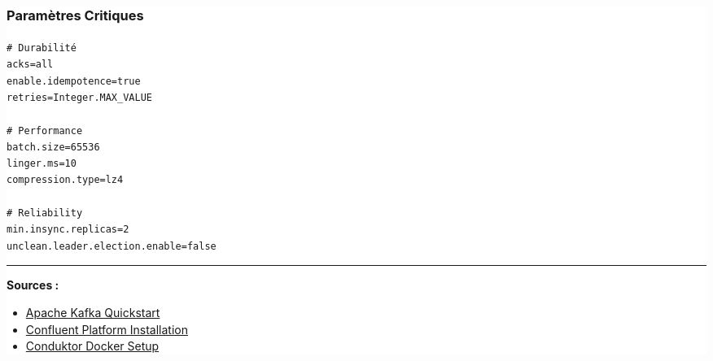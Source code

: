 ### Paramètres Critiques
```properties
# Durabilité
acks=all
enable.idempotence=true
retries=Integer.MAX_VALUE

# Performance
batch.size=65536
linger.ms=10
compression.type=lz4

# Reliability
min.insync.replicas=2
unclean.leader.election.enable=false
```

---

**Sources :**
- [Apache Kafka Quickstart](https://kafka.apache.org/quickstart)
- [Confluent Platform Installation](https://docs.confluent.io/platform/current/installation/index.html)
- [Conduktor Docker Setup](https://docs.conduktor.io/platform/get-started/installation/get-started/docker/) 